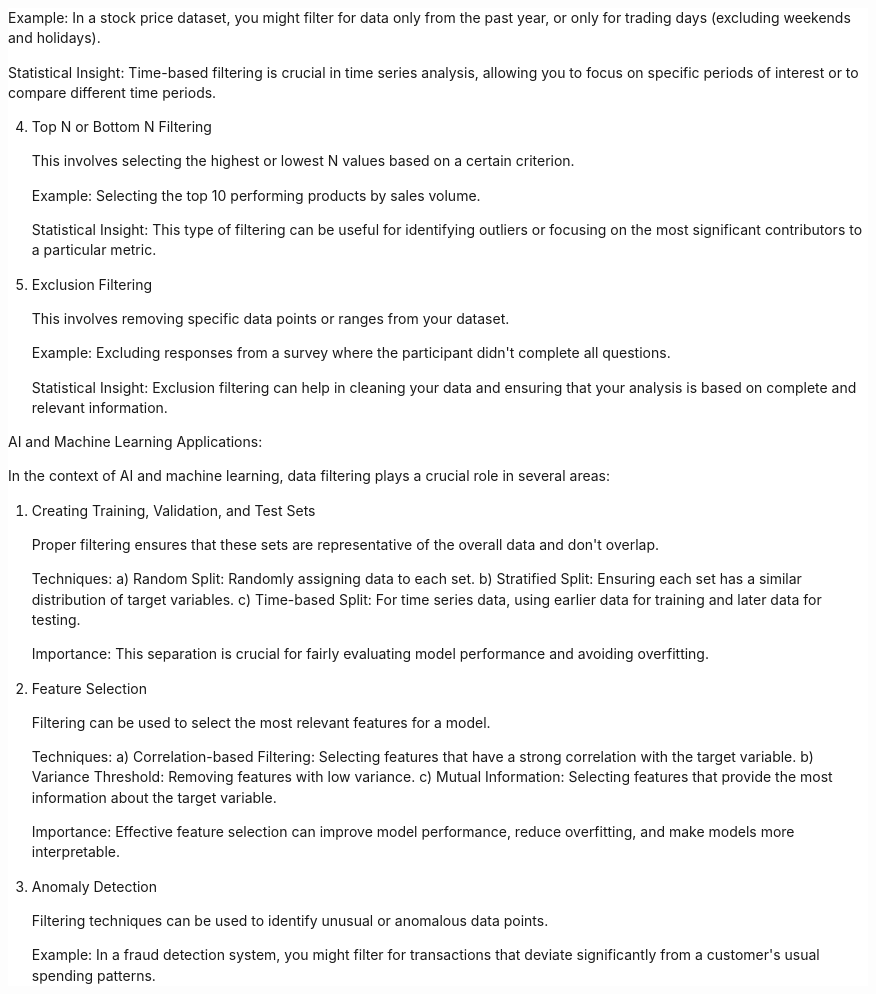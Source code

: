    Example: In a stock price dataset, you might filter for data only from the past year, or only for trading days (excluding weekends and holidays).

   Statistical Insight: Time-based filtering is crucial in time series analysis, allowing you to focus on specific periods of interest or to compare different time periods.

4. Top N or Bottom N Filtering

   This involves selecting the highest or lowest N values based on a certain criterion.

   Example: Selecting the top 10 performing products by sales volume.

   Statistical Insight: This type of filtering can be useful for identifying outliers or focusing on the most significant contributors to a particular metric.

5. Exclusion Filtering

   This involves removing specific data points or ranges from your dataset.

   Example: Excluding responses from a survey where the participant didn't complete all questions.

   Statistical Insight: Exclusion filtering can help in cleaning your data and ensuring that your analysis is based on complete and relevant information.

AI and Machine Learning Applications:

In the context of AI and machine learning, data filtering plays a crucial role in several areas:

1. Creating Training, Validation, and Test Sets

   Proper filtering ensures that these sets are representative of the overall data and don't overlap.

   Techniques:
   a) Random Split: Randomly assigning data to each set.
   b) Stratified Split: Ensuring each set has a similar distribution of target variables.
   c) Time-based Split: For time series data, using earlier data for training and later data for testing.

   Importance: This separation is crucial for fairly evaluating model performance and avoiding overfitting.

2. Feature Selection

   Filtering can be used to select the most relevant features for a model.

   Techniques:
   a) Correlation-based Filtering: Selecting features that have a strong correlation with the target variable.
   b) Variance Threshold: Removing features with low variance.
   c) Mutual Information: Selecting features that provide the most information about the target variable.

   Importance: Effective feature selection can improve model performance, reduce overfitting, and make models more interpretable.

3. Anomaly Detection

   Filtering techniques can be used to identify unusual or anomalous data points.

   Example: In a fraud detection system, you might filter for transactions that deviate significantly from a customer's usual spending patterns.

